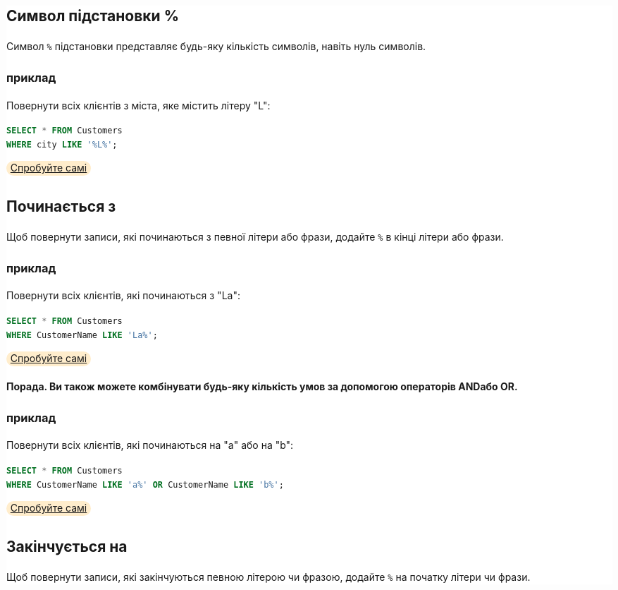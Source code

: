 ## Символ підстановки %
Символ `%` підстановки представляє будь-яку кількість символів, навіть нуль символів.

### приклад
Повернути всіх клієнтів з міста, яке містить літеру "L":
```sql
SELECT * FROM Customers
WHERE city LIKE '%L%';
```
<div style="background-color:rgba(255, 165, 0, 0.2); width:120px; text-align:center; border-radius:12px">
    <a href="https://www.w3schools.com/sql/trysql.asp?filename=trysql_select_like_l">Спробуйте самі</a>
</div>

## Починається з
Щоб повернути записи, які починаються з певної літери або фрази, додайте `%` в кінці літери або фрази.

### приклад
Повернути всіх клієнтів, які починаються з "La":
```sql
SELECT * FROM Customers
WHERE CustomerName LIKE 'La%';
```
<div style="background-color:rgba(255, 165, 0, 0.2); width:120px; text-align:center; border-radius:12px">
    <a href="https://www.w3schools.com/sql/trysql.asp?filename=trysql_select_like_la">Спробуйте самі</a>
</div>


#### **Порада**. Ви також можете комбінувати будь-яку кількість умов за допомогою операторів ANDабо OR.

### приклад
Повернути всіх клієнтів, які починаються на "a" або на "b":
```sql
SELECT * FROM Customers
WHERE CustomerName LIKE 'a%' OR CustomerName LIKE 'b%';
```
<div style="background-color:rgba(255, 165, 0, 0.2); width:120px; text-align:center; border-radius:12px">
    <a href="https://www.w3schools.com/sql/trysql.asp?filename=trysql_select_like_ending2">Спробуйте самі</a>
</div>

## Закінчується на
Щоб повернути записи, які закінчуються певною літерою чи фразою, додайте `%` на початку літери чи фрази.
